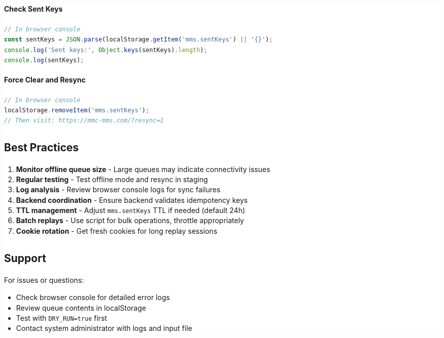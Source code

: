 #### Check Sent Keys

```javascript
// In browser console
const sentKeys = JSON.parse(localStorage.getItem('mms.sentKeys') || '{}');
console.log('Sent keys:', Object.keys(sentKeys).length);
console.log(sentKeys);
```

#### Force Clear and Resync

```javascript
// In browser console
localStorage.removeItem('mms.sentKeys');
// Then visit: https://mmc-mms.com/?resync=1
```

## Best Practices

1. **Monitor offline queue size** - Large queues may indicate connectivity issues
2. **Regular testing** - Test offline mode and resync in staging
3. **Log analysis** - Review browser console logs for sync failures
4. **Backend coordination** - Ensure backend validates idempotency keys
5. **TTL management** - Adjust `mms.sentKeys` TTL if needed (default 24h)
6. **Batch replays** - Use script for bulk operations, throttle appropriately
7. **Cookie rotation** - Get fresh cookies for long replay sessions

## Support

For issues or questions:
- Check browser console for detailed error logs
- Review queue contents in localStorage
- Test with `DRY_RUN=true` first
- Contact system administrator with logs and input file

